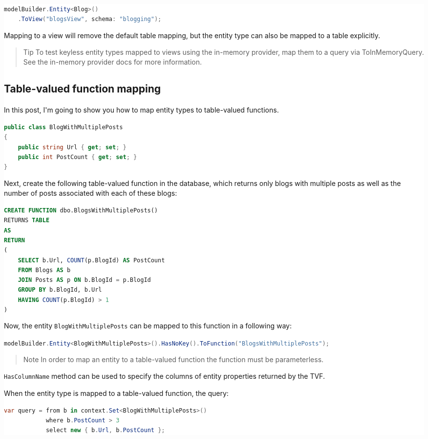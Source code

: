 ```csharp
modelBuilder.Entity<Blog>()
    .ToView("blogsView", schema: "blogging");
```

Mapping to a view will remove the default table mapping, but the entity type can also be mapped to a table explicitly.

> Tip
To test keyless entity types mapped to views using the in-memory provider, map them to a query via ToInMemoryQuery. See the in-memory provider docs for more information.

## Table-valued function mapping

In this post, I'm going to show you how to map entity types to table-valued functions.

```csharp
public class BlogWithMultiplePosts
{
    public string Url { get; set; }
    public int PostCount { get; set; }
}
```

Next, create the following table-valued function in the database, which returns only blogs with multiple posts as well as the number of posts associated with each of these blogs:

```sql
CREATE FUNCTION dbo.BlogsWithMultiplePosts()
RETURNS TABLE
AS
RETURN
(
    SELECT b.Url, COUNT(p.BlogId) AS PostCount
    FROM Blogs AS b
    JOIN Posts AS p ON b.BlogId = p.BlogId
    GROUP BY b.BlogId, b.Url
    HAVING COUNT(p.BlogId) > 1
)
```

Now, the entity ```BlogWithMultiplePosts``` can be mapped to this function in a following way:

```csharp
modelBuilder.Entity<BlogWithMultiplePosts>().HasNoKey().ToFunction("BlogsWithMultiplePosts");
```

> Note
In order to map an entity to a table-valued function the function must be parameterless.

 ```HasColumnName``` method can be used to specify the columns of entity properties returned by the TVF.

When the entity type is mapped to a table-valued function, the query:

```csharp
var query = from b in context.Set<BlogWithMultiplePosts>()
            where b.PostCount > 3
            select new { b.Url, b.PostCount };
```
